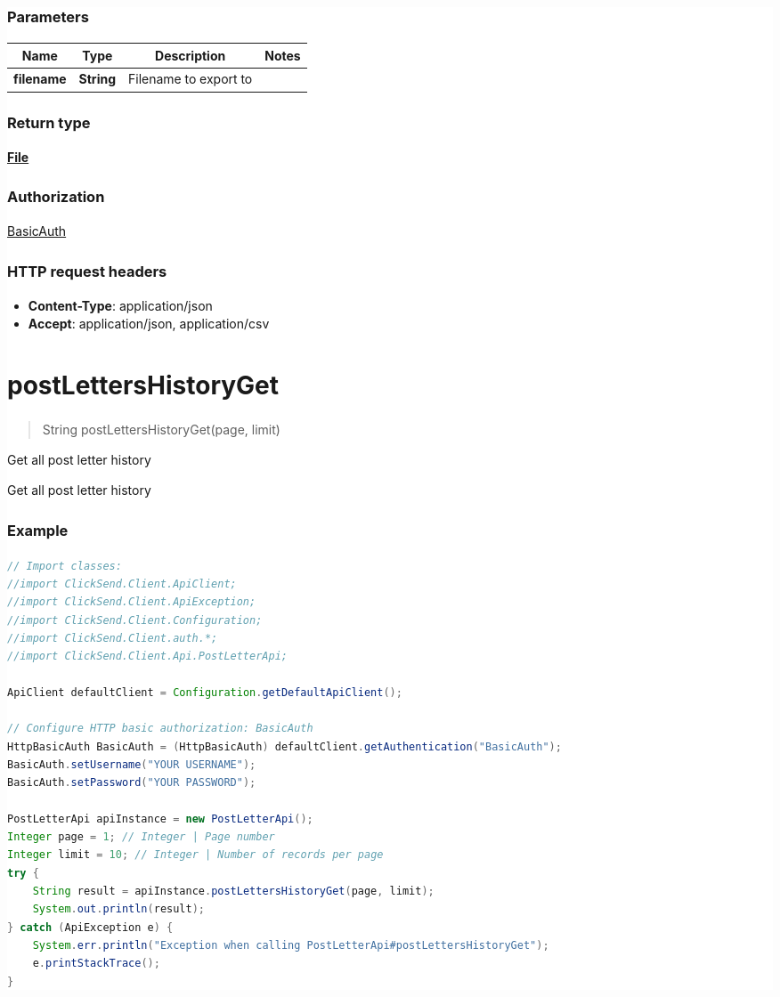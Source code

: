 ### Parameters

Name | Type | Description  | Notes
------------- | ------------- | ------------- | -------------
 **filename** | **String**| Filename to export to |

### Return type

[**File**](File.md)

### Authorization

[BasicAuth](../README.md#BasicAuth)

### HTTP request headers

 - **Content-Type**: application/json
 - **Accept**: application/json, application/csv

<a name="postLettersHistoryGet"></a>
# **postLettersHistoryGet**
> String postLettersHistoryGet(page, limit)

Get all post letter history

Get all post letter history

### Example
```java
// Import classes:
//import ClickSend.Client.ApiClient;
//import ClickSend.Client.ApiException;
//import ClickSend.Client.Configuration;
//import ClickSend.Client.auth.*;
//import ClickSend.Client.Api.PostLetterApi;

ApiClient defaultClient = Configuration.getDefaultApiClient();

// Configure HTTP basic authorization: BasicAuth
HttpBasicAuth BasicAuth = (HttpBasicAuth) defaultClient.getAuthentication("BasicAuth");
BasicAuth.setUsername("YOUR USERNAME");
BasicAuth.setPassword("YOUR PASSWORD");

PostLetterApi apiInstance = new PostLetterApi();
Integer page = 1; // Integer | Page number
Integer limit = 10; // Integer | Number of records per page
try {
    String result = apiInstance.postLettersHistoryGet(page, limit);
    System.out.println(result);
} catch (ApiException e) {
    System.err.println("Exception when calling PostLetterApi#postLettersHistoryGet");
    e.printStackTrace();
}
```
